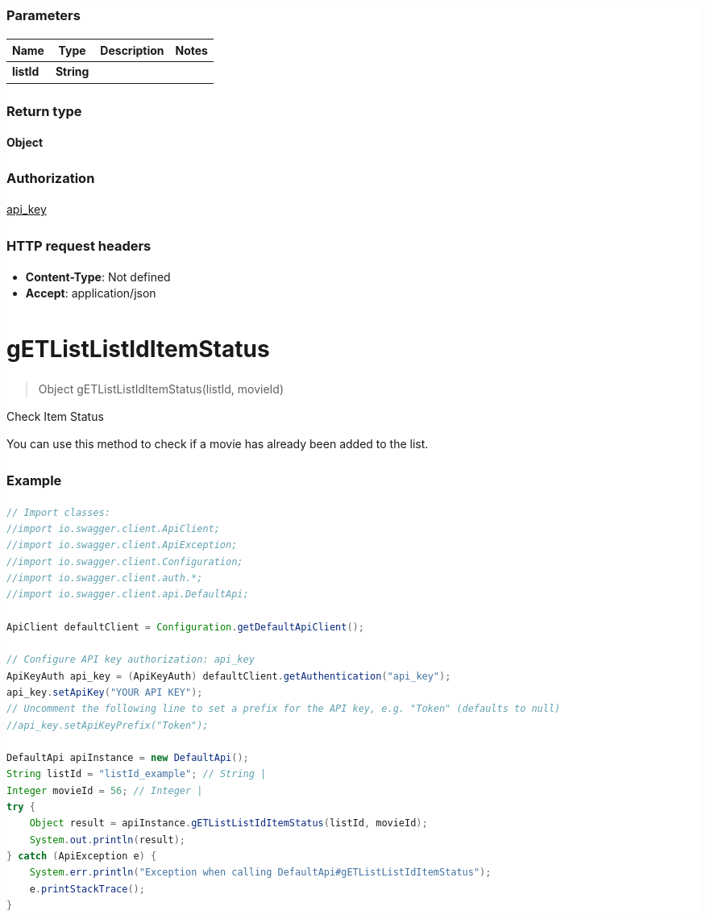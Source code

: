 ### Parameters

Name | Type | Description  | Notes
------------- | ------------- | ------------- | -------------
 **listId** | **String**|  |

### Return type

**Object**

### Authorization

[api_key](../README.md#api_key)

### HTTP request headers

 - **Content-Type**: Not defined
 - **Accept**: application/json

<a name="gETListListIdItemStatus"></a>
# **gETListListIdItemStatus**
> Object gETListListIdItemStatus(listId, movieId)

Check Item Status

You can use this method to check if a movie has already been added to the list.

### Example
```java
// Import classes:
//import io.swagger.client.ApiClient;
//import io.swagger.client.ApiException;
//import io.swagger.client.Configuration;
//import io.swagger.client.auth.*;
//import io.swagger.client.api.DefaultApi;

ApiClient defaultClient = Configuration.getDefaultApiClient();

// Configure API key authorization: api_key
ApiKeyAuth api_key = (ApiKeyAuth) defaultClient.getAuthentication("api_key");
api_key.setApiKey("YOUR API KEY");
// Uncomment the following line to set a prefix for the API key, e.g. "Token" (defaults to null)
//api_key.setApiKeyPrefix("Token");

DefaultApi apiInstance = new DefaultApi();
String listId = "listId_example"; // String | 
Integer movieId = 56; // Integer | 
try {
    Object result = apiInstance.gETListListIdItemStatus(listId, movieId);
    System.out.println(result);
} catch (ApiException e) {
    System.err.println("Exception when calling DefaultApi#gETListListIdItemStatus");
    e.printStackTrace();
}
```
